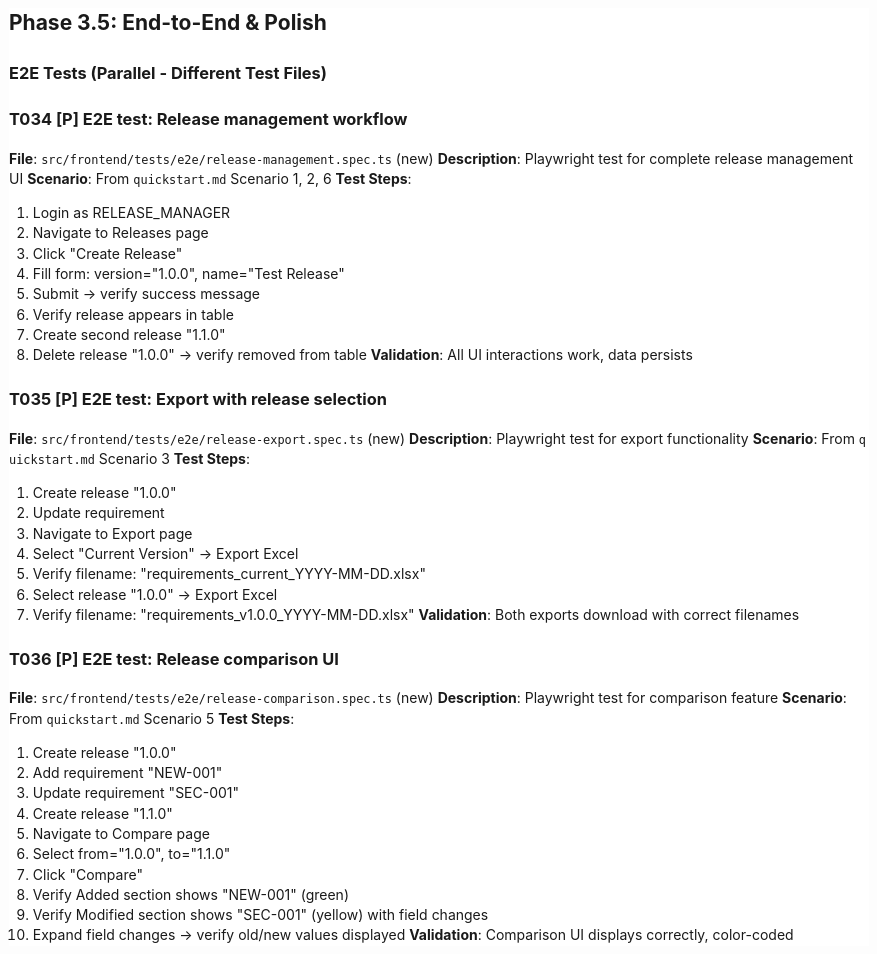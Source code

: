 
## Phase 3.5: End-to-End & Polish

### E2E Tests (Parallel - Different Test Files)

### T034 [P] E2E test: Release management workflow
**File**: `src/frontend/tests/e2e/release-management.spec.ts` (new)
**Description**: Playwright test for complete release management UI
**Scenario**: From `quickstart.md` Scenario 1, 2, 6
**Test Steps**:
1. Login as RELEASE_MANAGER
2. Navigate to Releases page
3. Click "Create Release"
4. Fill form: version="1.0.0", name="Test Release"
5. Submit → verify success message
6. Verify release appears in table
7. Create second release "1.1.0"
8. Delete release "1.0.0" → verify removed from table
**Validation**: All UI interactions work, data persists

### T035 [P] E2E test: Export with release selection
**File**: `src/frontend/tests/e2e/release-export.spec.ts` (new)
**Description**: Playwright test for export functionality
**Scenario**: From `quickstart.md` Scenario 3
**Test Steps**:
1. Create release "1.0.0"
2. Update requirement
3. Navigate to Export page
4. Select "Current Version" → Export Excel
5. Verify filename: "requirements_current_YYYY-MM-DD.xlsx"
6. Select release "1.0.0" → Export Excel
7. Verify filename: "requirements_v1.0.0_YYYY-MM-DD.xlsx"
**Validation**: Both exports download with correct filenames

### T036 [P] E2E test: Release comparison UI
**File**: `src/frontend/tests/e2e/release-comparison.spec.ts` (new)
**Description**: Playwright test for comparison feature
**Scenario**: From `quickstart.md` Scenario 5
**Test Steps**:
1. Create release "1.0.0"
2. Add requirement "NEW-001"
3. Update requirement "SEC-001"
4. Create release "1.1.0"
5. Navigate to Compare page
6. Select from="1.0.0", to="1.1.0"
7. Click "Compare"
8. Verify Added section shows "NEW-001" (green)
9. Verify Modified section shows "SEC-001" (yellow) with field changes
10. Expand field changes → verify old/new values displayed
**Validation**: Comparison UI displays correctly, color-coded
